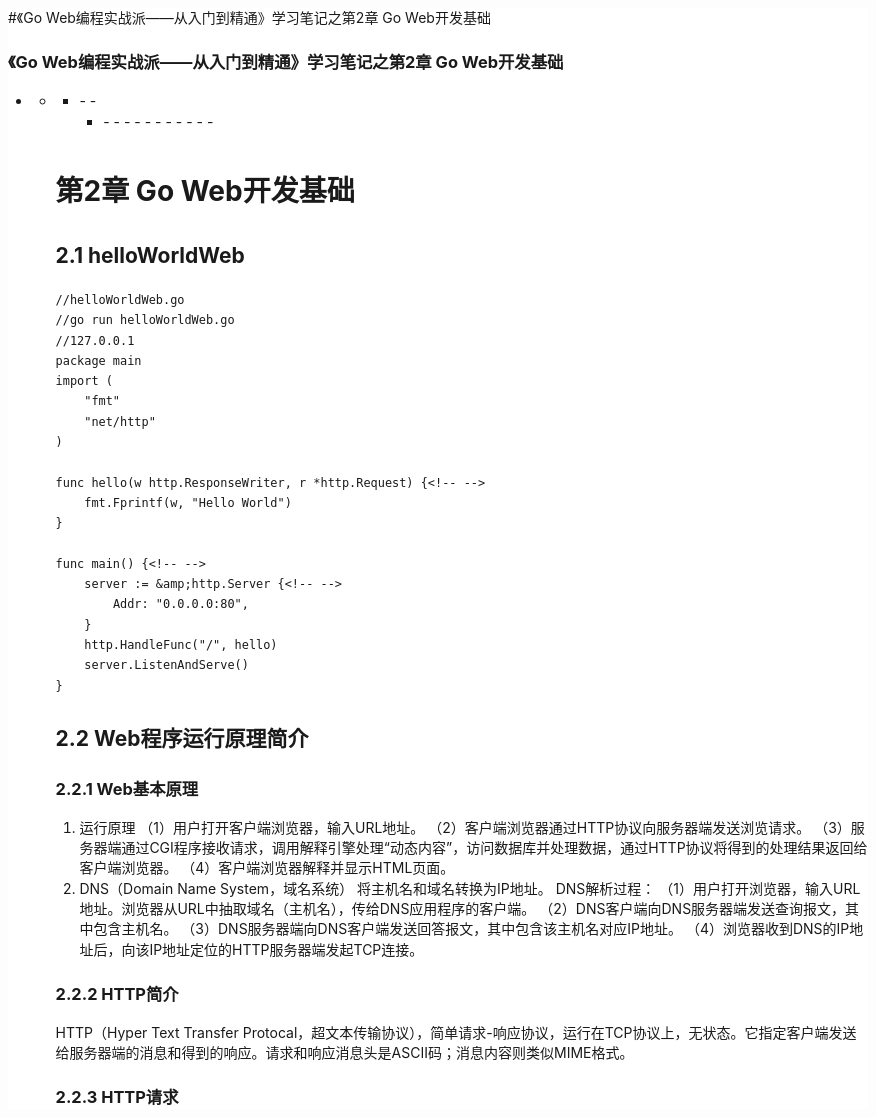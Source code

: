 #《Go Web编程实战派——从入门到精通》学习笔记之第2章 Go Web开发基础


### 《Go Web编程实战派——从入门到精通》学习笔记之第2章 Go Web开发基础
- - <ul><li>- - <ul><li>- - - - - - - - - - - 


# 第2章 Go Web开发基础

## 2.1 helloWorldWeb

```
//helloWorldWeb.go
//go run helloWorldWeb.go
//127.0.0.1
package main
import (
	"fmt"
	"net/http"
)

func hello(w http.ResponseWriter, r *http.Request) {<!-- -->
	fmt.Fprintf(w, "Hello World")
}

func main() {<!-- -->
	server := &amp;http.Server {<!-- -->
		Addr: "0.0.0.0:80",
	}
	http.HandleFunc("/", hello)
	server.ListenAndServe()
}

```

## 2.2 Web程序运行原理简介

### 2.2.1 Web基本原理
1. 运行原理
（1）用户打开客户端浏览器，输入URL地址。 （2）客户端浏览器通过HTTP协议向服务器端发送浏览请求。 （3）服务器端通过CGI程序接收请求，调用解释引擎处理“动态内容”，访问数据库并处理数据，通过HTTP协议将得到的处理结果返回给客户端浏览器。 （4）客户端浏览器解释并显示HTML页面。
1. DNS（Domain Name System，域名系统）
将主机名和域名转换为IP地址。 DNS解析过程： （1）用户打开浏览器，输入URL地址。浏览器从URL中抽取域名（主机名），传给DNS应用程序的客户端。 （2）DNS客户端向DNS服务器端发送查询报文，其中包含主机名。 （3）DNS服务器端向DNS客户端发送回答报文，其中包含该主机名对应IP地址。 （4）浏览器收到DNS的IP地址后，向该IP地址定位的HTTP服务器端发起TCP连接。

### 2.2.2 HTTP简介

HTTP（Hyper Text Transfer Protocal，超文本传输协议），简单请求-响应协议，运行在TCP协议上，无状态。它指定客户端发送给服务器端的消息和得到的响应。请求和响应消息头是ASCII码；消息内容则类似MIME格式。

### 2.2.3 HTTP请求
